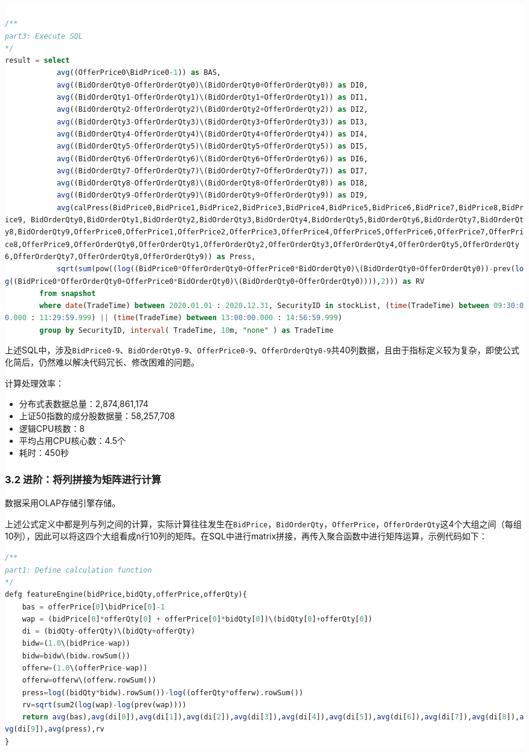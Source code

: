 ```sql

/**
part3: Execute SQL
*/
result = select
            avg((OfferPrice0\BidPrice0-1)) as BAS,
            avg((BidOrderQty0-OfferOrderQty0)\(BidOrderQty0+OfferOrderQty0)) as DI0,
            avg((BidOrderQty1-OfferOrderQty1)\(BidOrderQty1+OfferOrderQty1)) as DI1,
            avg((BidOrderQty2-OfferOrderQty2)\(BidOrderQty2+OfferOrderQty2)) as DI2,
            avg((BidOrderQty3-OfferOrderQty3)\(BidOrderQty3+OfferOrderQty3)) as DI3,
            avg((BidOrderQty4-OfferOrderQty4)\(BidOrderQty4+OfferOrderQty4)) as DI4,
            avg((BidOrderQty5-OfferOrderQty5)\(BidOrderQty5+OfferOrderQty5)) as DI5,
            avg((BidOrderQty6-OfferOrderQty6)\(BidOrderQty6+OfferOrderQty6)) as DI6,
            avg((BidOrderQty7-OfferOrderQty7)\(BidOrderQty7+OfferOrderQty7)) as DI7,
            avg((BidOrderQty8-OfferOrderQty8)\(BidOrderQty8+OfferOrderQty8)) as DI8,
            avg((BidOrderQty9-OfferOrderQty9)\(BidOrderQty9+OfferOrderQty9)) as DI9,
            avg(calPress(BidPrice0,BidPrice1,BidPrice2,BidPrice3,BidPrice4,BidPrice5,BidPrice6,BidPrice7,BidPrice8,BidPrice9, BidOrderQty0,BidOrderQty1,BidOrderQty2,BidOrderQty3,BidOrderQty4,BidOrderQty5,BidOrderQty6,BidOrderQty7,BidOrderQty8,BidOrderQty9,OfferPrice0,OfferPrice1,OfferPrice2,OfferPrice3,OfferPrice4,OfferPrice5,OfferPrice6,OfferPrice7,OfferPrice8,OfferPrice9,OfferOrderQty0,OfferOrderQty1,OfferOrderQty2,OfferOrderQty3,OfferOrderQty4,OfferOrderQty5,OfferOrderQty6,OfferOrderQty7,OfferOrderQty8,OfferOrderQty9)) as Press,
            sqrt(sum(pow((log((BidPrice0*OfferOrderQty0+OfferPrice0*BidOrderQty0)\(BidOrderQty0+OfferOrderQty0))-prev(log((BidPrice0*OfferOrderQty0+OfferPrice0*BidOrderQty0)\(BidOrderQty0+OfferOrderQty0)))),2))) as RV
		from snapshot
		where date(TradeTime) between 2020.01.01 : 2020.12.31, SecurityID in stockList, (time(TradeTime) between 09:30:00.000 : 11:29:59.999) || (time(TradeTime) between 13:00:00.000 : 14:56:59.999)
		group by SecurityID, interval( TradeTime, 10m, "none" ) as TradeTime
```

上述SQL中，涉及`BidPrice0-9`、`BidOrderQty0-9`、`OfferPrice0-9`、`OfferOrderQty0-9`共40列数据，且由于指标定义较为复杂，即使公式化简后，仍然难以解决代码冗长、修改困难的问题。

计算处理效率：

* 分布式表数据总量：2,874,861,174
* 上证50指数的成分股数据量：58,257,708
* 逻辑CPU核数：8
* 平均占用CPU核心数：4.5个
* 耗时：450秒

### 3.2 进阶：将列拼接为矩阵进行计算

数据采用OLAP存储引擎存储。

上述公式定义中都是列与列之间的计算，实际计算往往发生在`BidPrice`，`BidOrderQty`，`OfferPrice`，`OfferOrderQty`这4个大组之间（每组10列），因此可以将这四个大组看成n行10列的矩阵。在SQL中进行matrix拼接，再传入聚合函数中进行矩阵运算，示例代码如下：

```sql
/**
part1: Define calculation function
*/
defg featureEngine(bidPrice,bidQty,offerPrice,offerQty){
	bas = offerPrice[0]\bidPrice[0]-1
	wap = (bidPrice[0]*offerQty[0] + offerPrice[0]*bidQty[0])\(bidQty[0]+offerQty[0])
	di = (bidQty-offerQty)\(bidQty+offerQty)
	bidw=(1.0\(bidPrice-wap))
	bidw=bidw\(bidw.rowSum())
	offerw=(1.0\(offerPrice-wap))
	offerw=offerw\(offerw.rowSum())
	press=log((bidQty*bidw).rowSum())-log((offerQty*offerw).rowSum())
	rv=sqrt(sum2(log(wap)-log(prev(wap))))
	return avg(bas),avg(di[0]),avg(di[1]),avg(di[2]),avg(di[3]),avg(di[4]),avg(di[5]),avg(di[6]),avg(di[7]),avg(di[8]),avg(di[9]),avg(press),rv
}
```